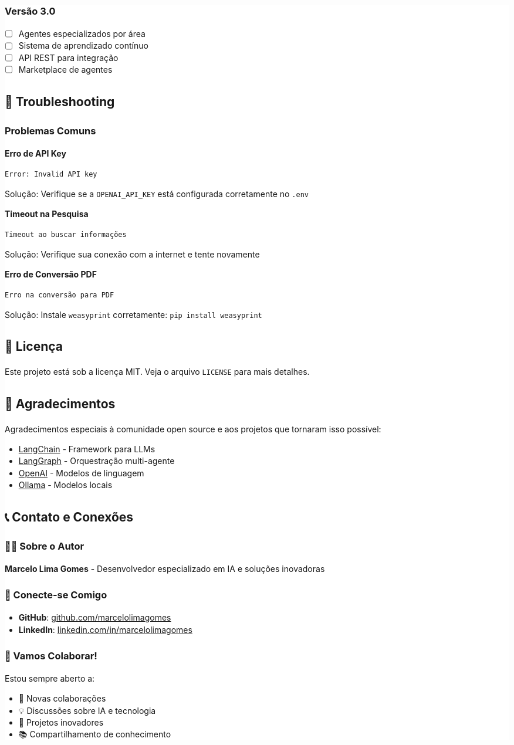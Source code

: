 ### Versão 3.0
- [ ] Agentes especializados por área
- [ ] Sistema de aprendizado contínuo
- [ ] API REST para integração
- [ ] Marketplace de agentes

## 🚨 Troubleshooting

### Problemas Comuns

**Erro de API Key**
```bash
Error: Invalid API key
```
Solução: Verifique se a `OPENAI_API_KEY` está configurada corretamente no `.env`

**Timeout na Pesquisa**
```bash
Timeout ao buscar informações
```
Solução: Verifique sua conexão com a internet e tente novamente

**Erro de Conversão PDF**
```bash
Erro na conversão para PDF
```
Solução: Instale `weasyprint` corretamente: `pip install weasyprint`

## 📝 Licença

Este projeto está sob a licença MIT. Veja o arquivo `LICENSE` para mais detalhes.

## 🌟 Agradecimentos

Agradecimentos especiais à comunidade open source e aos projetos que tornaram isso possível:
- [LangChain](https://langchain.com/) - Framework para LLMs
- [LangGraph](https://langchain-ai.github.io/langgraph/) - Orquestração multi-agente
- [OpenAI](https://openai.com/) - Modelos de linguagem
- [Ollama](https://ollama.ai/) - Modelos locais

## 📞 Contato e Conexões

### 👨‍💻 Sobre o Autor
**Marcelo Lima Gomes** - Desenvolvedor especializado em IA e soluções inovadoras

### 🔗 Conecte-se Comigo
- **GitHub**: [github.com/marcelolimagomes](https://github.com/marcelolimagomes)
- **LinkedIn**: [linkedin.com/in/marcelolimagomes](https://linkedin.com/in/marcelolimagomes)

### 💬 Vamos Colaborar!
Estou sempre aberto a:
- 🤝 Novas colaborações
- 💡 Discussões sobre IA e tecnologia
- 🚀 Projetos inovadores
- 📚 Compartilhamento de conhecimento
